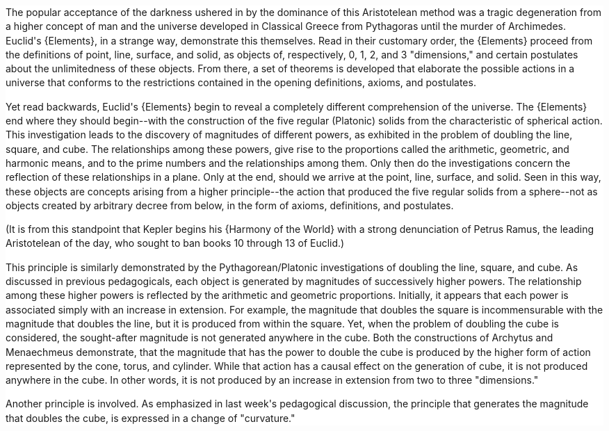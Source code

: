 The popular acceptance of the darkness ushered in by the dominance of
this Aristotelean method was a tragic degeneration from a higher concept
of man and the universe developed in Classical Greece from Pythagoras
until the murder of Archimedes. Euclid's {Elements}, in a strange way,
demonstrate this themselves. Read in their customary order, the
{Elements} proceed from the definitions of point, line, surface, and
solid, as objects of, respectively, 0, 1, 2, and 3 "dimensions," and
certain postulates about the unlimitedness of these objects. From there,
a set of theorems is developed that elaborate the possible actions in a
universe that conforms to the restrictions contained in the opening
definitions, axioms, and postulates.

Yet read backwards, Euclid's {Elements} begin to reveal a completely
different comprehension of the universe. The {Elements} end where they
should begin--with the construction of the five regular (Platonic)
solids from the characteristic of spherical action. This investigation
leads to the discovery of magnitudes of different powers, as exhibited
in the problem of doubling the line, square, and cube. The relationships
among these powers, give rise to the proportions called the arithmetic,
geometric, and harmonic means, and to the prime numbers and the
relationships among them. Only then do the investigations concern the
reflection of these relationships in a plane. Only at the end, should we
arrive at the point, line, surface, and solid. Seen in this way, these
objects are concepts arising from a higher principle--the action that
produced the five regular solids from a sphere--not as objects created
by arbitrary decree from below, in the form of axioms, definitions, and
postulates.

(It is from this standpoint that Kepler begins his {Harmony of the
World} with a strong denunciation of Petrus Ramus, the leading
Aristotelean of the day, who sought to ban books 10 through 13 of
Euclid.)

This principle is similarly demonstrated by the Pythagorean/Platonic
investigations of doubling the line, square, and cube. As discussed in
previous pedagogicals, each object is generated by magnitudes of
successively higher powers. The relationship among these higher powers
is reflected by the arithmetic and geometric proportions. Initially, it
appears that each power is associated simply with an increase in
extension. For example, the magnitude that doubles the square is
incommensurable with the magnitude that doubles the line, but it is
produced from within the square. Yet, when the problem of doubling the
cube is considered, the sought-after magnitude is not generated anywhere
in the cube. Both the constructions of Archytus and Menaechmeus
demonstrate, that the magnitude that has the power to double the cube is
produced by the higher form of action represented by the cone, torus,
and cylinder. While that action has a causal effect on the generation of
cube, it is not produced anywhere in the cube. In other words, it is not
produced by an increase in extension from two to three "dimensions."

Another principle is involved. As emphasized in last week's pedagogical
discussion, the principle that generates the magnitude that doubles the
cube, is expressed in a change of "curvature."
